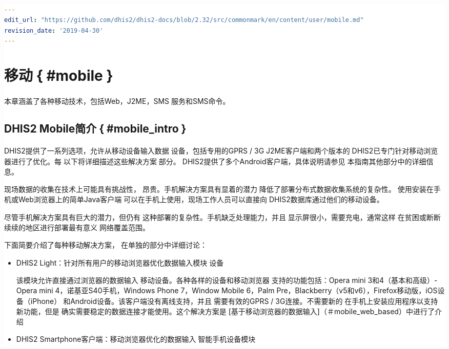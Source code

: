 ```yaml
---
edit_url: "https://github.com/dhis2/dhis2-docs/blob/2.32/src/commonmark/en/content/user/mobile.md"
revision_date: '2019-04-30'
---
```


# 移动 { #mobile } 

本章涵盖了各种移动技术，包括Web，J2ME，SMS
服务和SMS命令。

## DHIS2 Mobile简介 { #mobile_intro } 

 

DHIS2提供了一系列选项，允许从移动设备输入数据
设备，包括专用的GPRS / 3G J2ME客户端和两个版本的
DHIS2已专门针对移动浏览器进行了优化。每
以下将详细描述这些解决方案
部分。 DHIS2提供了多个Android客户端，具体说明请参见
本指南其他部分中的详细信息。

现场数据的收集在技术上可能具有挑战性，
昂贵。手机解决方案具有显着的潜力
降低了部署分布式数据收集系统的复杂性。
使用安装在手机或Web浏览器上的简单Java客户端
可以在手机上使用，现场工作人员可以直接向
DHIS2数据库通过他们的移动设备。

尽管手机解决方案具有巨大的潜力，但仍有
这种部署的复杂性。手机缺乏处理能力，并且
显示屏很小，需要充电，通常这样
在贫困或断断续续的地区进行部署最有意义
网络覆盖范围。

下面简要介绍了每种移动解决方案，
在单独的部分中详细讨论：

  - DHIS2 Light：针对所有用户的移动浏览器优化数据输入模块
    设备

    该模块允许直接通过浏览器的数据输入
    移动设备。各种各样的设备和移动浏览器
    支持的功能包括：Opera mini 3和4（基本和高级）-Opera
    mini 4，诺基亚S40手机，Windows Phone 7，Window Mobile 6，Palm
    Pre，Blackberry（v5和v6），Firefox移动版，iOS设备（iPhone）
    和Android设备。该客户端没有离线支持，并且
    需要有效的GPRS / 3G连接。不需要新的
    在手机上安装应用程序以支持新功能，但是
    确实需要稳定的数据连接才能使用。这个解决方案是
    [基于移动浏览器的数据输入]（＃mobile_web_based）中进行了介绍

  - DHIS2 Smartphone客户端：移动浏览器优化的数据输入
    智能手机设备模块
